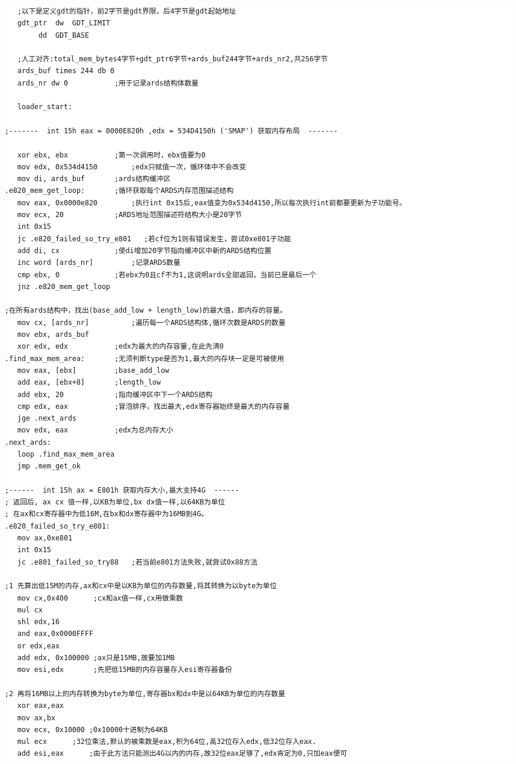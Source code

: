 ```
   ;以下是定义gdt的指针，前2字节是gdt界限，后4字节是gdt起始地址
   gdt_ptr  dw  GDT_LIMIT 
	    dd  GDT_BASE

   ;人工对齐:total_mem_bytes4字节+gdt_ptr6字节+ards_buf244字节+ards_nr2,共256字节
   ards_buf times 244 db 0
   ards_nr dw 0		      ;用于记录ards结构体数量

   loader_start:
   
;-------  int 15h eax = 0000E820h ,edx = 534D4150h ('SMAP') 获取内存布局  -------

   xor ebx, ebx		      ;第一次调用时，ebx值要为0
   mov edx, 0x534d4150	      ;edx只赋值一次，循环体中不会改变
   mov di, ards_buf	      ;ards结构缓冲区
.e820_mem_get_loop:	      ;循环获取每个ARDS内存范围描述结构
   mov eax, 0x0000e820	      ;执行int 0x15后,eax值变为0x534d4150,所以每次执行int前都要更新为子功能号。
   mov ecx, 20		      ;ARDS地址范围描述符结构大小是20字节
   int 0x15
   jc .e820_failed_so_try_e801   ;若cf位为1则有错误发生，尝试0xe801子功能
   add di, cx		      ;使di增加20字节指向缓冲区中新的ARDS结构位置
   inc word [ards_nr]	      ;记录ARDS数量
   cmp ebx, 0		      ;若ebx为0且cf不为1,这说明ards全部返回，当前已是最后一个
   jnz .e820_mem_get_loop

;在所有ards结构中，找出(base_add_low + length_low)的最大值，即内存的容量。
   mov cx, [ards_nr]	      ;遍历每一个ARDS结构体,循环次数是ARDS的数量
   mov ebx, ards_buf 
   xor edx, edx		      ;edx为最大的内存容量,在此先清0
.find_max_mem_area:	      ;无须判断type是否为1,最大的内存块一定是可被使用
   mov eax, [ebx]	      ;base_add_low
   add eax, [ebx+8]	      ;length_low
   add ebx, 20		      ;指向缓冲区中下一个ARDS结构
   cmp edx, eax		      ;冒泡排序，找出最大,edx寄存器始终是最大的内存容量
   jge .next_ards
   mov edx, eax		      ;edx为总内存大小
.next_ards:
   loop .find_max_mem_area
   jmp .mem_get_ok

;------  int 15h ax = E801h 获取内存大小,最大支持4G  ------
; 返回后, ax cx 值一样,以KB为单位,bx dx值一样,以64KB为单位
; 在ax和cx寄存器中为低16M,在bx和dx寄存器中为16MB到4G。
.e820_failed_so_try_e801:
   mov ax,0xe801
   int 0x15
   jc .e801_failed_so_try88   ;若当前e801方法失败,就尝试0x88方法

;1 先算出低15M的内存,ax和cx中是以KB为单位的内存数量,将其转换为以byte为单位
   mov cx,0x400	     ;cx和ax值一样,cx用做乘数
   mul cx 
   shl edx,16
   and eax,0x0000FFFF
   or edx,eax
   add edx, 0x100000 ;ax只是15MB,故要加1MB
   mov esi,edx	     ;先把低15MB的内存容量存入esi寄存器备份

;2 再将16MB以上的内存转换为byte为单位,寄存器bx和dx中是以64KB为单位的内存数量
   xor eax,eax
   mov ax,bx		
   mov ecx, 0x10000	;0x10000十进制为64KB
   mul ecx		;32位乘法,默认的被乘数是eax,积为64位,高32位存入edx,低32位存入eax.
   add esi,eax		;由于此方法只能测出4G以内的内存,故32位eax足够了,edx肯定为0,只加eax便可
```